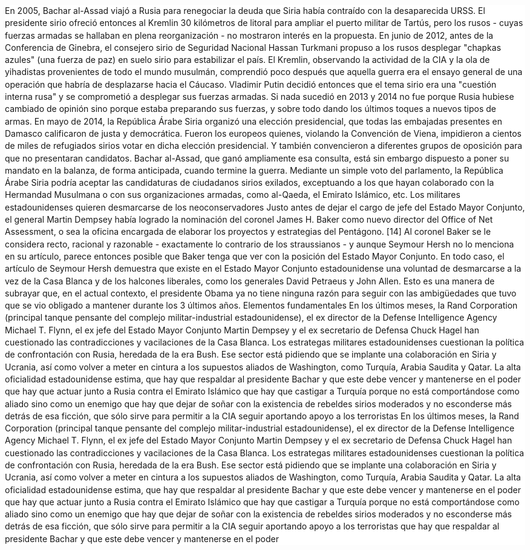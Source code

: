 En 2005, Bachar al-Assad viajó a Rusia para renegociar la deuda que Siria había contraído con la desaparecida URSS. El presidente sirio ofreció entonces al Kremlin 30 kilómetros de litoral para ampliar el puerto militar de Tartús, pero los rusos - cuyas fuerzas armadas se hallaban en plena reorganización - no mostraron interés en la propuesta.
En junio de 2012, antes de la Conferencia de Ginebra, el consejero sirio de Seguridad Nacional Hassan Turkmani propuso a los rusos desplegar "chapkas azules" (una fuerza de paz) en suelo sirio para estabilizar el país.
El Kremlin, observando la actividad de la CIA y la ola de yihadistas provenientes de todo el mundo musulmán, comprendió poco después que aquella guerra era el ensayo general de una operación que habría de desplazarse hacia el Cáucaso.
Vladimir Putin decidió entonces que el tema sirio era una "cuestión interna rusa" y se comprometió a desplegar sus fuerzas armadas.
Si nada sucedió en 2013 y 2014 no fue porque Rusia hubiese cambiado de opinión sino porque estaba preparando sus fuerzas, y sobre todo dando los últimos toques a nuevos tipos de armas.
En mayo de 2014, la República Árabe Siria organizó una elección presidencial, que todas las embajadas presentes en Damasco calificaron de justa y democrática.
Fueron los europeos quienes, violando la Convención de Viena, impidieron a cientos de miles de refugiados sirios votar en dicha elección presidencial. Y también convencieron a diferentes grupos de oposición para que no presentaran candidatos.
Bachar al-Assad, que ganó ampliamente esa consulta, está sin embargo dispuesto a poner su mandato en la balanza, de forma anticipada, cuando termine la guerra.
Mediante un simple voto del parlamento, la República Árabe Siria podría aceptar las candidaturas de ciudadanos sirios exilados, exceptuando a los que hayan colaborado con la Hermandad Musulmana o con sus organizaciones armadas, como al-Qaeda, el Emirato Islámico, etc.
Los militares estadounidenses quieren desmarcarse de los neoconservadores Justo antes de dejar el cargo de jefe del Estado Mayor Conjunto, el general Martin Dempsey había logrado la nominación del coronel James H. Baker como nuevo director del Office of Net Assessment, o sea la oficina encargada de elaborar los proyectos y estrategias del Pentágono. [14]
Al coronel Baker se le considera recto, racional y razonable - exactamente lo contrario de los straussianos - y aunque Seymour Hersh no lo menciona en su artículo, parece entonces posible que Baker tenga que ver con la posición del Estado Mayor Conjunto. En todo caso, el artículo de Seymour Hersh demuestra que existe en el Estado Mayor Conjunto estadounidense una voluntad de desmarcarse a la vez de la Casa Blanca y de los halcones liberales, como los generales David Petraeus y John Allen.
Esto es una manera de subrayar que, en el actual contexto, el presidente Obama ya no tiene ninguna razón para seguir con las ambigüedades que tuvo que se vio obligado a mantener durante los 3 últimos años.
Elementos fundamentales
En los últimos meses, la Rand Corporation (principal tanque pensante del complejo militar-industrial estadounidense), el ex director de la Defense Intelligence Agency Michael T. Flynn, el ex jefe del Estado Mayor Conjunto Martin Dempsey y el ex secretario de Defensa Chuck Hagel han cuestionado las contradicciones y vacilaciones de la Casa Blanca. Los estrategas militares estadounidenses cuestionan la política de confrontación con Rusia, heredada de la era Bush. Ese sector está pidiendo que se implante una colaboración en Siria y Ucrania, así como volver a meter en cintura a los supuestos aliados de Washington, como Turquía, Arabia Saudita y Qatar. La alta oficialidad estadounidense estima, que hay que respaldar al presidente Bachar y que este debe vencer y mantenerse en el poder que hay que actuar junto a Rusia contra el Emirato Islámico que hay que castigar a Turquía porque no está comportándose como aliado sino como un enemigo que hay que dejar de soñar con la existencia de rebeldes sirios moderados y no esconderse más detrás de esa ficción, que sólo sirve para permitir a la CIA seguir aportando apoyo a los terroristas
En los últimos meses, la Rand Corporation (principal tanque pensante del complejo militar-industrial estadounidense), el ex director de la Defense Intelligence Agency Michael T. Flynn, el ex jefe del Estado Mayor Conjunto Martin Dempsey y el ex secretario de Defensa Chuck Hagel han cuestionado las contradicciones y vacilaciones de la Casa Blanca.
Los estrategas militares estadounidenses cuestionan la política de confrontación con Rusia, heredada de la era Bush. Ese sector está pidiendo que se implante una colaboración en Siria y Ucrania, así como volver a meter en cintura a los supuestos aliados de Washington, como Turquía, Arabia Saudita y Qatar.
La alta oficialidad estadounidense estima,
que hay que respaldar al presidente Bachar y que este debe vencer y mantenerse en el poder que hay que actuar junto a Rusia contra el Emirato Islámico que hay que castigar a Turquía porque no está comportándose como aliado sino como un enemigo que hay que dejar de soñar con la existencia de rebeldes sirios moderados y no esconderse más detrás de esa ficción, que sólo sirve para permitir a la CIA seguir aportando apoyo a los terroristas
que hay que respaldar al presidente Bachar y que este debe vencer y mantenerse en el poder